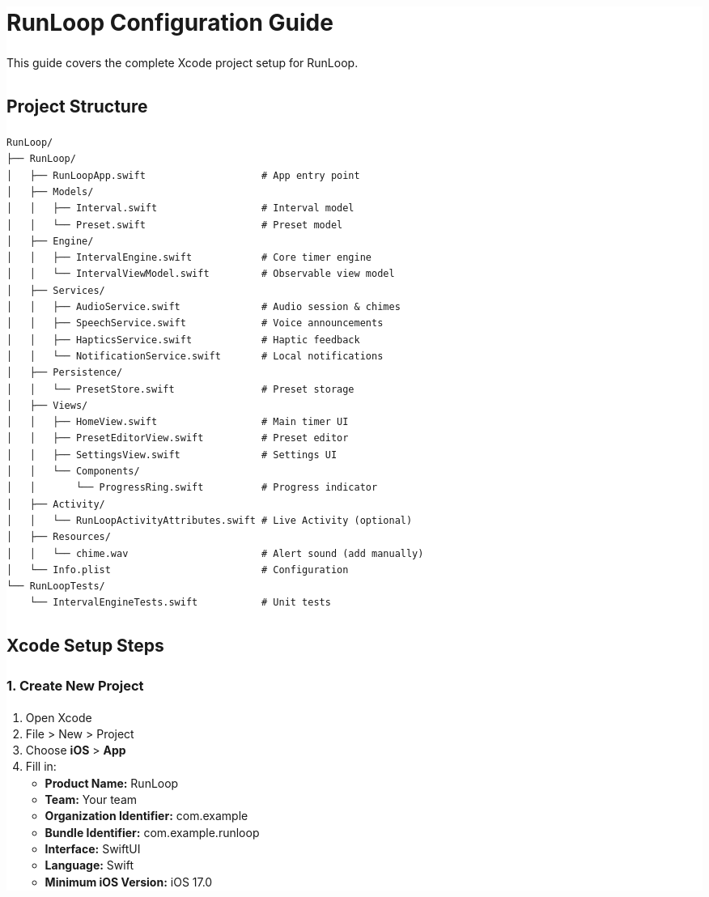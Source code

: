 # RunLoop Configuration Guide

This guide covers the complete Xcode project setup for RunLoop.

## Project Structure

```
RunLoop/
├── RunLoop/
│   ├── RunLoopApp.swift                    # App entry point
│   ├── Models/
│   │   ├── Interval.swift                  # Interval model
│   │   └── Preset.swift                    # Preset model
│   ├── Engine/
│   │   ├── IntervalEngine.swift            # Core timer engine
│   │   └── IntervalViewModel.swift         # Observable view model
│   ├── Services/
│   │   ├── AudioService.swift              # Audio session & chimes
│   │   ├── SpeechService.swift             # Voice announcements
│   │   ├── HapticsService.swift            # Haptic feedback
│   │   └── NotificationService.swift       # Local notifications
│   ├── Persistence/
│   │   └── PresetStore.swift               # Preset storage
│   ├── Views/
│   │   ├── HomeView.swift                  # Main timer UI
│   │   ├── PresetEditorView.swift          # Preset editor
│   │   ├── SettingsView.swift              # Settings UI
│   │   └── Components/
│   │       └── ProgressRing.swift          # Progress indicator
│   ├── Activity/
│   │   └── RunLoopActivityAttributes.swift # Live Activity (optional)
│   ├── Resources/
│   │   └── chime.wav                       # Alert sound (add manually)
│   └── Info.plist                          # Configuration
└── RunLoopTests/
    └── IntervalEngineTests.swift           # Unit tests
```

## Xcode Setup Steps

### 1. Create New Project

1. Open Xcode
2. File > New > Project
3. Choose **iOS** > **App**
4. Fill in:
   - **Product Name:** RunLoop
   - **Team:** Your team
   - **Organization Identifier:** com.example
   - **Bundle Identifier:** com.example.runloop
   - **Interface:** SwiftUI
   - **Language:** Swift
   - **Minimum iOS Version:** iOS 17.0
